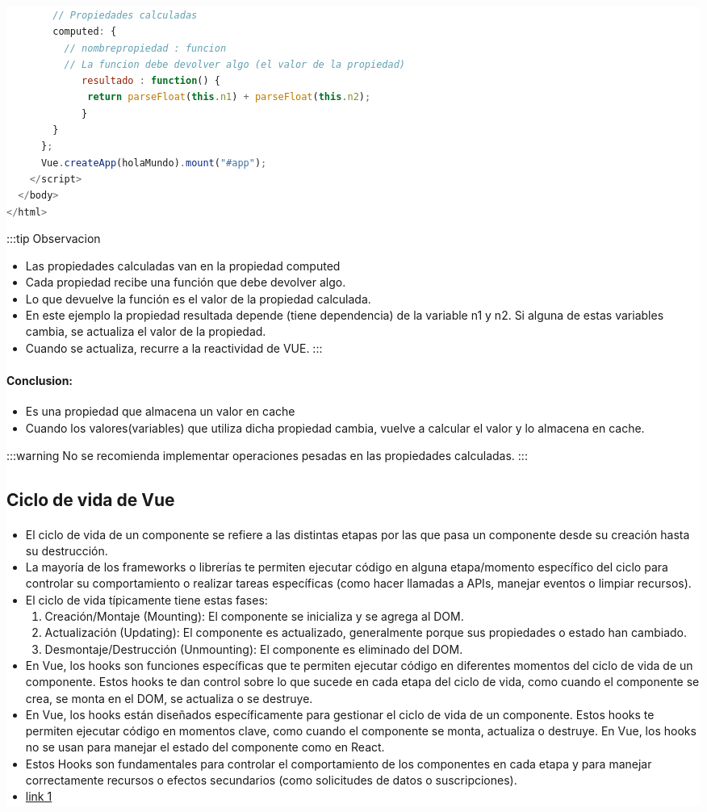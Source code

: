 ```js
        // Propiedades calculadas
        computed: {
          // nombrepropiedad : funcion 
          // La funcion debe devolver algo (el valor de la propiedad)
             resultado : function() {
              return parseFloat(this.n1) + parseFloat(this.n2);
             }
        }
      };
      Vue.createApp(holaMundo).mount("#app");
    </script>
  </body>
</html>

```
:::tip Observacion 
- Las propiedades calculadas van en la propiedad computed
- Cada propiedad recibe una función que debe devolver algo.
- Lo que devuelve la función es el valor de la propiedad calculada.
- En este ejemplo la propiedad resultada depende (tiene dependencia) de la variable n1 y n2. Si alguna de estas variables cambia, se actualiza el valor de la propiedad.
- Cuando se actualiza, recurre a la reactividad de VUE.
:::

#### Conclusion:
- Es una propiedad que almacena un valor en cache
- Cuando los valores(variables) que utiliza dicha propiedad cambia, vuelve a calcular el valor y lo almacena en cache.

:::warning
No se recomienda implementar operaciones pesadas en las propiedades calculadas.
:::

## Ciclo de vida de Vue
- El ciclo de vida de un componente se refiere a las distintas etapas por las que pasa un componente desde su creación hasta su destrucción.  
- La mayoría de los frameworks o librerías te permiten ejecutar código en alguna etapa/momento específico del ciclo para controlar su comportamiento o realizar tareas específicas (como hacer llamadas a APIs, manejar eventos o limpiar recursos).
- El ciclo de vida típicamente tiene estas fases:
  1.	Creación/Montaje (Mounting): El componente se inicializa y se agrega al DOM.
  2.	Actualización (Updating): El componente es actualizado, generalmente porque sus propiedades o estado han cambiado.
  3.	Desmontaje/Destrucción (Unmounting): El componente es eliminado del DOM.
- En Vue, los hooks son funciones específicas que te permiten ejecutar código en diferentes momentos del ciclo de vida de un componente. Estos hooks te dan control sobre lo que sucede en cada etapa del ciclo de vida, como cuando el componente se crea, se monta en el DOM, se actualiza o se destruye.
- En Vue, los hooks están diseñados específicamente para gestionar el ciclo de vida de un componente. Estos hooks te permiten ejecutar código en momentos clave, como cuando el componente se monta, actualiza o destruye. En Vue, los hooks no se usan para manejar el estado del componente como en React.
- Estos Hooks son fundamentales para controlar el comportamiento de los componentes en cada etapa y para manejar correctamente recursos o efectos secundarios (como solicitudes de datos o suscripciones).
- [link 1](https://vuejs.org/guide/essentials/lifecycle.html#lifecycle-diagram)
